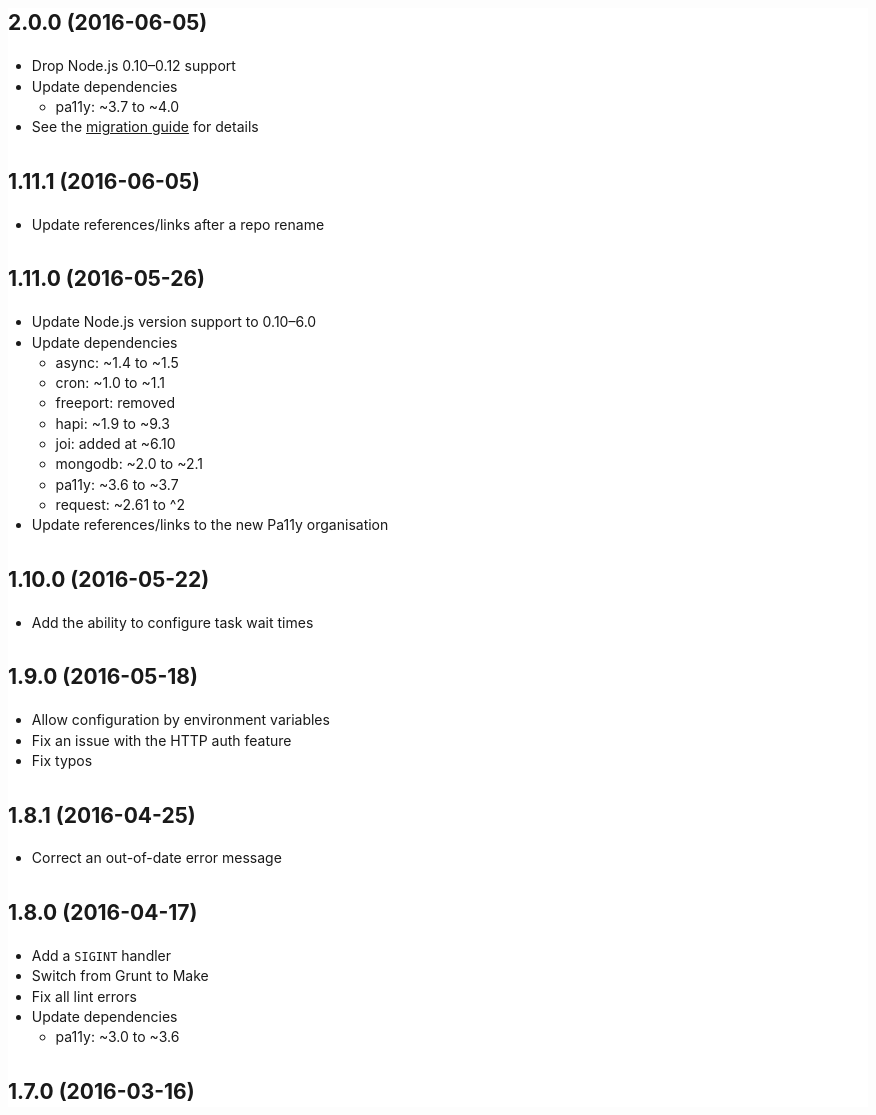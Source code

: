 ## 2.0.0 (2016-06-05)

* Drop Node.js 0.10–0.12 support
* Update dependencies
  * pa11y: ~3.7 to ~4.0
* See the [migration guide](https://github.com/pa11y/webservice/blob/master/MIGRATION.md#migrating-from-10-to-20) for details

## 1.11.1 (2016-06-05)

* Update references/links after a repo rename

## 1.11.0 (2016-05-26)

* Update Node.js version support to 0.10–6.0
* Update dependencies
  * async: ~1.4 to ~1.5
  * cron: ~1.0 to ~1.1
  * freeport: removed
  * hapi: ~1.9 to ~9.3
  * joi: added at ~6.10
  * mongodb: ~2.0 to ~2.1
  * pa11y: ~3.6 to ~3.7
  * request: ~2.61 to ^2
* Update references/links to the new Pa11y organisation

## 1.10.0 (2016-05-22)

* Add the ability to configure task wait times

## 1.9.0 (2016-05-18)

* Allow configuration by environment variables
* Fix an issue with the HTTP auth feature
* Fix typos

## 1.8.1 (2016-04-25)

* Correct an out-of-date error message

## 1.8.0 (2016-04-17)

* Add a `SIGINT` handler
* Switch from Grunt to Make
* Fix all lint errors
* Update dependencies
  * pa11y: ~3.0 to ~3.6

## 1.7.0 (2016-03-16)
